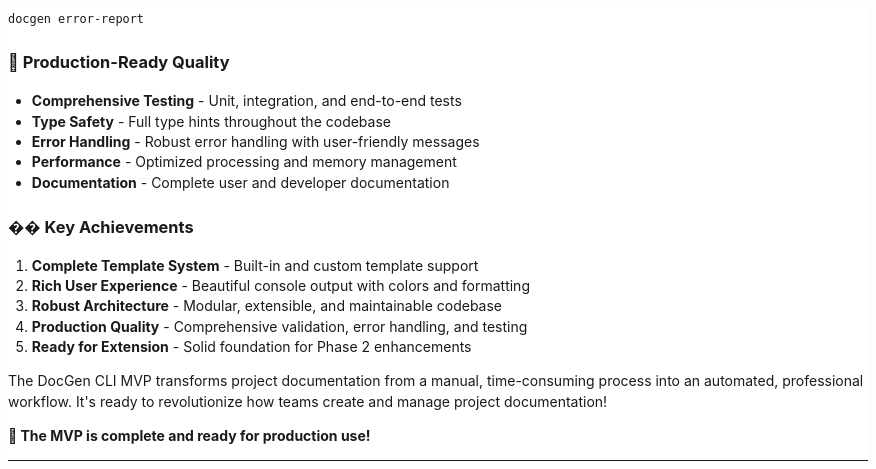 ```bash
docgen error-report
```

### 🎯 **Production-Ready Quality**
- **Comprehensive Testing** - Unit, integration, and end-to-end tests
- **Type Safety** - Full type hints throughout the codebase
- **Error Handling** - Robust error handling with user-friendly messages
- **Performance** - Optimized processing and memory management
- **Documentation** - Complete user and developer documentation

### �� **Key Achievements**
1. **Complete Template System** - Built-in and custom template support
2. **Rich User Experience** - Beautiful console output with colors and formatting
3. **Robust Architecture** - Modular, extensible, and maintainable codebase
4. **Production Quality** - Comprehensive validation, error handling, and testing
5. **Ready for Extension** - Solid foundation for Phase 2 enhancements

The DocGen CLI MVP transforms project documentation from a manual, time-consuming process into an automated, professional workflow. It's ready to revolutionize how teams create and manage project documentation!

**🎉 The MVP is complete and ready for production use!**

---

